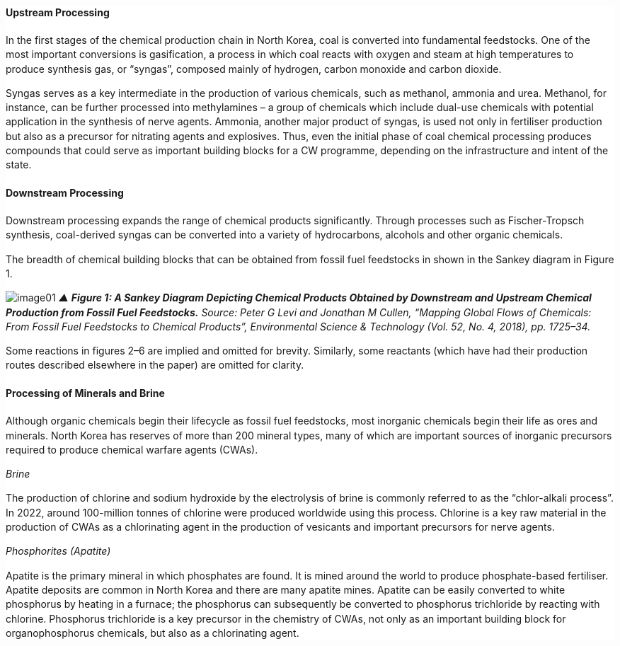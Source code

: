 #### Upstream Processing

In the first stages of the chemical production chain in North Korea, coal is converted into fundamental feedstocks. One of the most important conversions is gasification, a process in which coal reacts with oxygen and steam at high temperatures to produce synthesis gas, or “syngas”, composed mainly of hydrogen, carbon monoxide and carbon dioxide.

Syngas serves as a key intermediate in the production of various chemicals, such as methanol, ammonia and urea. Methanol, for instance, can be further processed into methylamines – a group of chemicals which include dual-use chemicals with potential application in the synthesis of nerve agents. Ammonia, another major product of syngas, is used not only in fertiliser production but also as a precursor for nitrating agents and explosives. Thus, even the initial phase of coal chemical processing produces compounds that could serve as important building blocks for a CW programme, depending on the infrastructure and intent of the state.

#### Downstream Processing

Downstream processing expands the range of chemical products significantly. Through processes such as Fischer-Tropsch synthesis, coal-derived syngas can be converted into a variety of hydrocarbons, alcohols and other organic chemicals.

The breadth of chemical building blocks that can be obtained from fossil fuel feedstocks in shown in the Sankey diagram in Figure 1.

![image01](https://i.imgur.com/GWYZ1F3.png)
_▲ __Figure 1: A Sankey Diagram Depicting Chemical Products Obtained by Downstream and Upstream Chemical Production from Fossil Fuel Feedstocks.__ Source: Peter G Levi and Jonathan M Cullen, “Mapping Global Flows of Chemicals: From Fossil Fuel Feedstocks to Chemical Products”, Environmental Science & Technology (Vol. 52, No. 4, 2018), pp. 1725–34._

Some reactions in figures 2–6 are implied and omitted for brevity. Similarly, some reactants (which have had their production routes described elsewhere in the paper) are omitted for clarity.

#### Processing of Minerals and Brine

Although organic chemicals begin their lifecycle as fossil fuel feedstocks, most inorganic chemicals begin their life as ores and minerals. North Korea has reserves of more than 200 mineral types, many of which are important sources of inorganic precursors required to produce chemical warfare agents (CWAs).

_Brine_

The production of chlorine and sodium hydroxide by the electrolysis of brine is commonly referred to as the “chlor-alkali process”. In 2022, around 100-million tonnes of chlorine were produced worldwide using this process. Chlorine is a key raw material in the production of CWAs as a chlorinating agent in the production of vesicants and important precursors for nerve agents.

_Phosphorites (Apatite)_

Apatite is the primary mineral in which phosphates are found. It is mined around the world to produce phosphate-based fertiliser. Apatite deposits are common in North Korea and there are many apatite mines. Apatite can be easily converted to white phosphorus by heating in a furnace; the phosphorus can subsequently be converted to phosphorus trichloride by reacting with chlorine. Phosphorus trichloride is a key precursor in the chemistry of CWAs, not only as an important building block for organophosphorus chemicals, but also as a chlorinating agent.

